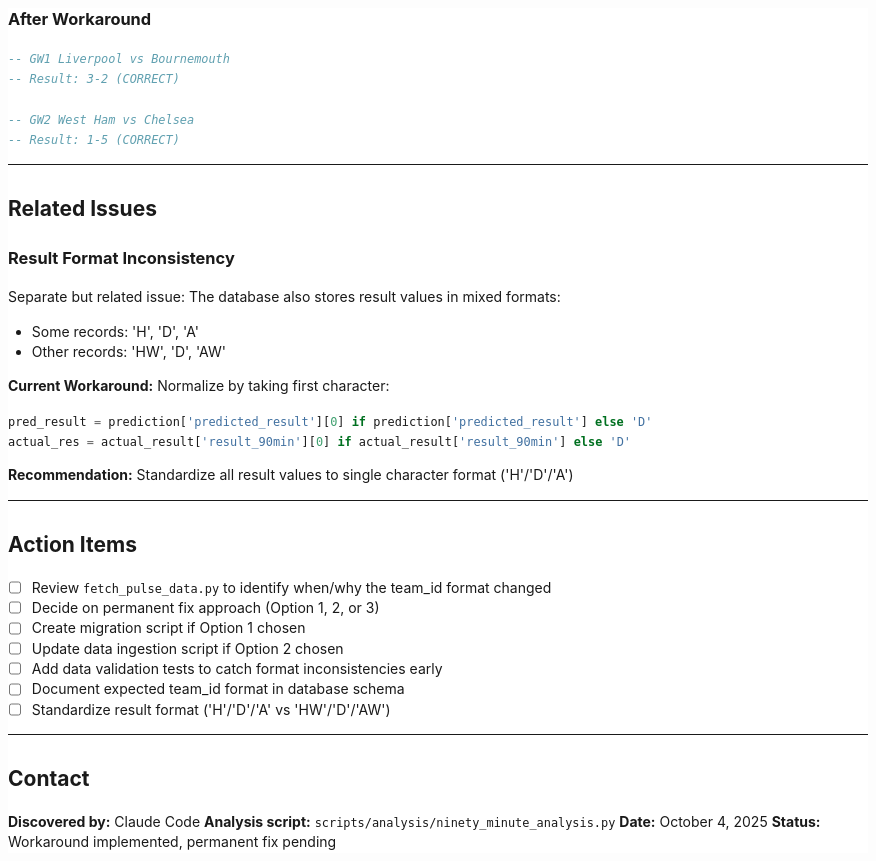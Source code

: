 ### After Workaround
```sql
-- GW1 Liverpool vs Bournemouth
-- Result: 3-2 (CORRECT)

-- GW2 West Ham vs Chelsea
-- Result: 1-5 (CORRECT)
```

---

## Related Issues

### Result Format Inconsistency

Separate but related issue: The database also stores result values in mixed formats:
- Some records: 'H', 'D', 'A'
- Other records: 'HW', 'D', 'AW'

**Current Workaround:** Normalize by taking first character:
```python
pred_result = prediction['predicted_result'][0] if prediction['predicted_result'] else 'D'
actual_res = actual_result['result_90min'][0] if actual_result['result_90min'] else 'D'
```

**Recommendation:** Standardize all result values to single character format ('H'/'D'/'A')

---

## Action Items

- [ ] Review `fetch_pulse_data.py` to identify when/why the team_id format changed
- [ ] Decide on permanent fix approach (Option 1, 2, or 3)
- [ ] Create migration script if Option 1 chosen
- [ ] Update data ingestion script if Option 2 chosen
- [ ] Add data validation tests to catch format inconsistencies early
- [ ] Document expected team_id format in database schema
- [ ] Standardize result format ('H'/'D'/'A' vs 'HW'/'D'/'AW')

---

## Contact

**Discovered by:** Claude Code
**Analysis script:** `scripts/analysis/ninety_minute_analysis.py`
**Date:** October 4, 2025
**Status:** Workaround implemented, permanent fix pending
